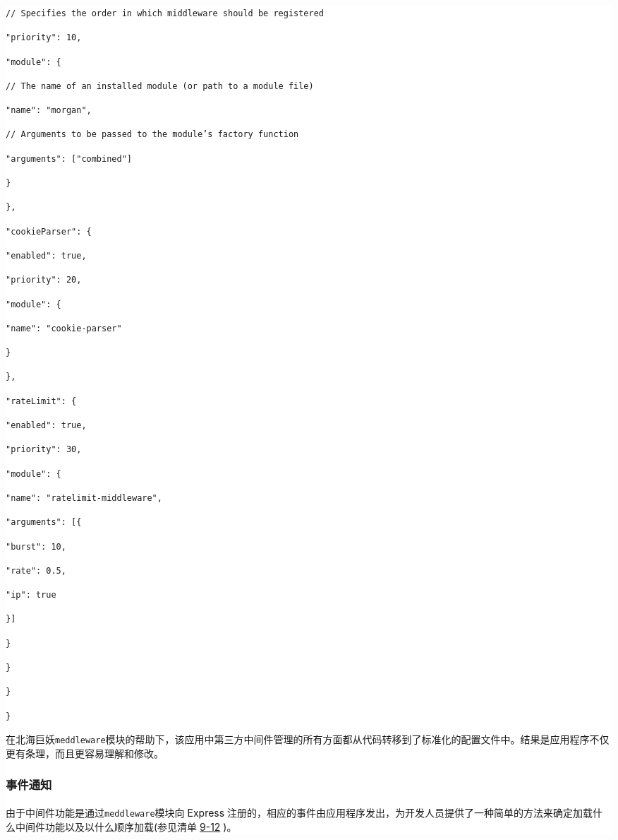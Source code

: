 `// Specifies the order in which middleware should be registered`

`"priority": 10,`

`"module": {`

`// The name of an installed module (or path to a module file)`

`"name": "morgan",`

`// Arguments to be passed to the module’s factory function`

`"arguments": ["combined"]`

`}`

`},`

`"cookieParser": {`

`"enabled": true,`

`"priority": 20,`

`"module": {`

`"name": "cookie-parser"`

`}`

`},`

`"rateLimit": {`

`"enabled": true,`

`"priority": 30,`

`"module": {`

`"name": "ratelimit-middleware",`

`"arguments": [{`

`"burst": 10,`

`"rate": 0.5,`

`"ip": true`

`}]`

`}`

`}`

`}`

`}`

在北海巨妖`meddleware`模块的帮助下，该应用中第三方中间件管理的所有方面都从代码转移到了标准化的配置文件中。结果是应用程序不仅更有条理，而且更容易理解和修改。

### 事件通知

由于中间件功能是通过`meddleware`模块向 Express 注册的，相应的事件由应用程序发出，为开发人员提供了一种简单的方法来确定加载什么中间件功能以及以什么顺序加载(参见清单 [9-12](#FPar15) )。
